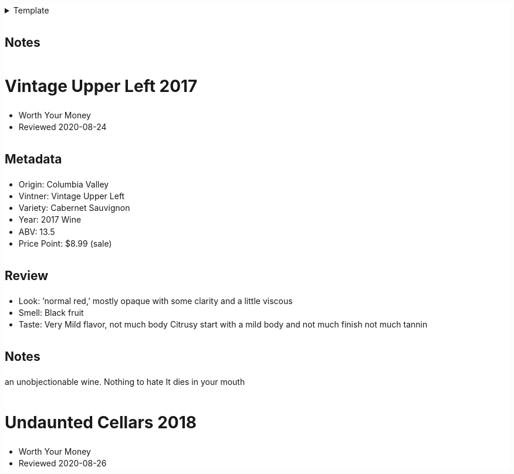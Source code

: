 

<a id="org55d46e1"></a>
<details><summary>Template</summary></details>


<a id="orgd442c5c"></a>

## Notes


<a id="orga2b9187"></a>

# Vintage Upper Left 2017

-   Worth Your Money
-   Reviewed 2020-08-24


<a id="orgf106bb6"></a>

## Metadata

-   Origin: Columbia Valley
-   Vintner: Vintage Upper Left
-   Variety: Cabernet Sauvignon
-   Year: 2017 Wine
-   ABV: 13.5
-   Price Point: $8.99 (sale)


<a id="org3975d5e"></a>

## Review

-   Look: &rsquo;normal red,&rsquo; mostly opaque with some clarity and a little viscous
-   Smell: Black fruit
-   Taste: Very Mild flavor, not much body
    Citrusy start with a mild body and not much finish
    not much tannin


<a id="orgcecc7ef"></a>

## Notes

an unobjectionable wine. Nothing to hate
It dies in your mouth


<a id="org26d19e2"></a>

# Undaunted Cellars 2018

-   Worth Your Money
-   Reviewed 2020-08-26
